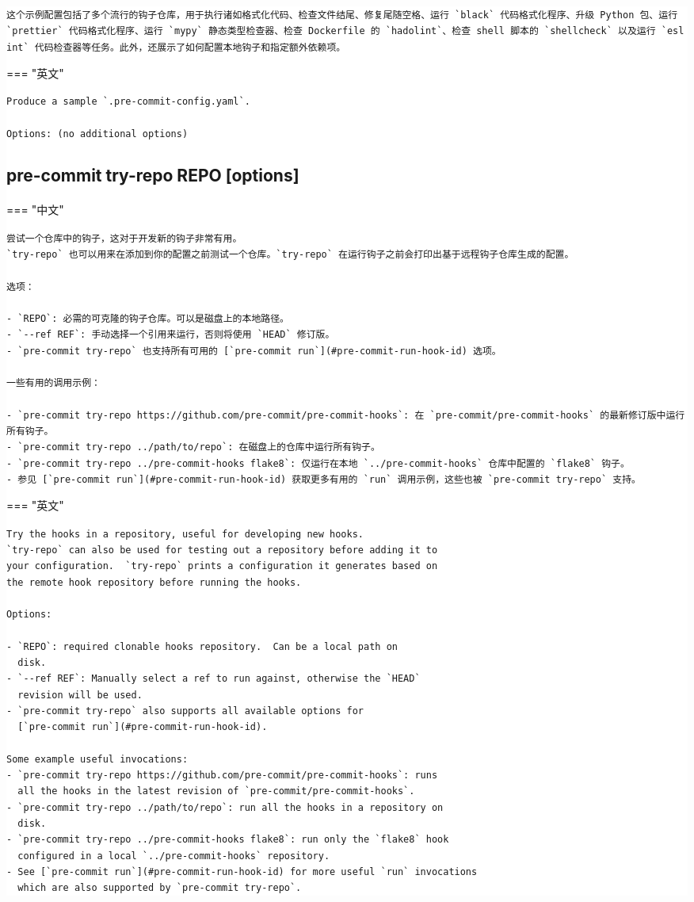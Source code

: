     这个示例配置包括了多个流行的钩子仓库，用于执行诸如格式化代码、检查文件结尾、修复尾随空格、运行 `black` 代码格式化程序、升级 Python 包、运行 `prettier` 代码格式化程序、运行 `mypy` 静态类型检查器、检查 Dockerfile 的 `hadolint`、检查 shell 脚本的 `shellcheck` 以及运行 `eslint` 代码检查器等任务。此外，还展示了如何配置本地钩子和指定额外依赖项。
    

=== "英文"

    Produce a sample `.pre-commit-config.yaml`.
    
    Options: (no additional options)

## pre-commit try-repo REPO [options]

<span id="pre-commit-try-repo"></span>

=== "中文"

    尝试一个仓库中的钩子，这对于开发新的钩子非常有用。
    `try-repo` 也可以用来在添加到你的配置之前测试一个仓库。`try-repo` 在运行钩子之前会打印出基于远程钩子仓库生成的配置。
    
    选项：
    
    - `REPO`: 必需的可克隆的钩子仓库。可以是磁盘上的本地路径。
    - `--ref REF`: 手动选择一个引用来运行，否则将使用 `HEAD` 修订版。
    - `pre-commit try-repo` 也支持所有可用的 [`pre-commit run`](#pre-commit-run-hook-id) 选项。
    
    一些有用的调用示例：

    - `pre-commit try-repo https://github.com/pre-commit/pre-commit-hooks`: 在 `pre-commit/pre-commit-hooks` 的最新修订版中运行所有钩子。
    - `pre-commit try-repo ../path/to/repo`: 在磁盘上的仓库中运行所有钩子。
    - `pre-commit try-repo ../pre-commit-hooks flake8`: 仅运行在本地 `../pre-commit-hooks` 仓库中配置的 `flake8` 钩子。
    - 参见 [`pre-commit run`](#pre-commit-run-hook-id) 获取更多有用的 `run` 调用示例，这些也被 `pre-commit try-repo` 支持。
    

=== "英文"

    Try the hooks in a repository, useful for developing new hooks.
    `try-repo` can also be used for testing out a repository before adding it to
    your configuration.  `try-repo` prints a configuration it generates based on
    the remote hook repository before running the hooks.
    
    Options:
    
    - `REPO`: required clonable hooks repository.  Can be a local path on
      disk.
    - `--ref REF`: Manually select a ref to run against, otherwise the `HEAD`
      revision will be used.
    - `pre-commit try-repo` also supports all available options for
      [`pre-commit run`](#pre-commit-run-hook-id).
    
    Some example useful invocations:
    - `pre-commit try-repo https://github.com/pre-commit/pre-commit-hooks`: runs
      all the hooks in the latest revision of `pre-commit/pre-commit-hooks`.
    - `pre-commit try-repo ../path/to/repo`: run all the hooks in a repository on
      disk.
    - `pre-commit try-repo ../pre-commit-hooks flake8`: run only the `flake8` hook
      configured in a local `../pre-commit-hooks` repository.
    - See [`pre-commit run`](#pre-commit-run-hook-id) for more useful `run` invocations
      which are also supported by `pre-commit try-repo`.
